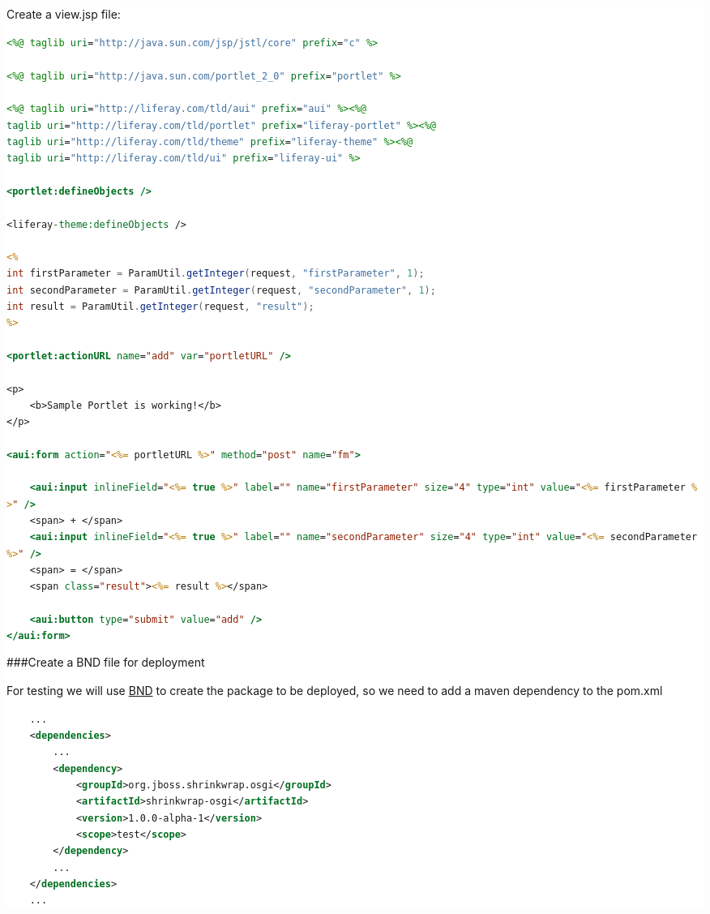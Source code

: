 Create a view.jsp file:
```jsp
<%@ taglib uri="http://java.sun.com/jsp/jstl/core" prefix="c" %>

<%@ taglib uri="http://java.sun.com/portlet_2_0" prefix="portlet" %>

<%@ taglib uri="http://liferay.com/tld/aui" prefix="aui" %><%@
taglib uri="http://liferay.com/tld/portlet" prefix="liferay-portlet" %><%@
taglib uri="http://liferay.com/tld/theme" prefix="liferay-theme" %><%@
taglib uri="http://liferay.com/tld/ui" prefix="liferay-ui" %>

<portlet:defineObjects />

<liferay-theme:defineObjects />

<%
int firstParameter = ParamUtil.getInteger(request, "firstParameter", 1);
int secondParameter = ParamUtil.getInteger(request, "secondParameter", 1);
int result = ParamUtil.getInteger(request, "result");
%>

<portlet:actionURL name="add" var="portletURL" />

<p>
	<b>Sample Portlet is working!</b>
</p>

<aui:form action="<%= portletURL %>" method="post" name="fm">

	<aui:input inlineField="<%= true %>" label="" name="firstParameter" size="4" type="int" value="<%= firstParameter %>" />
	<span> + </span>
	<aui:input inlineField="<%= true %>" label="" name="secondParameter" size="4" type="int" value="<%= secondParameter %>" />
	<span> = </span>
	<span class="result"><%= result %></span>

	<aui:button type="submit" value="add" />
</aui:form>
```

###Create a BND file for deployment

For testing we will use [BND](http://www.aqute.biz/Code/Bnd) to create the package to be deployed, so we need to add a maven dependency to the pom.xml


```xml
	...
	<dependencies>
		...
		<dependency>
			<groupId>org.jboss.shrinkwrap.osgi</groupId>
			<artifactId>shrinkwrap-osgi</artifactId>
			<version>1.0.0-alpha-1</version>
			<scope>test</scope>
		</dependency>
		...
	</dependencies>
	...
```
